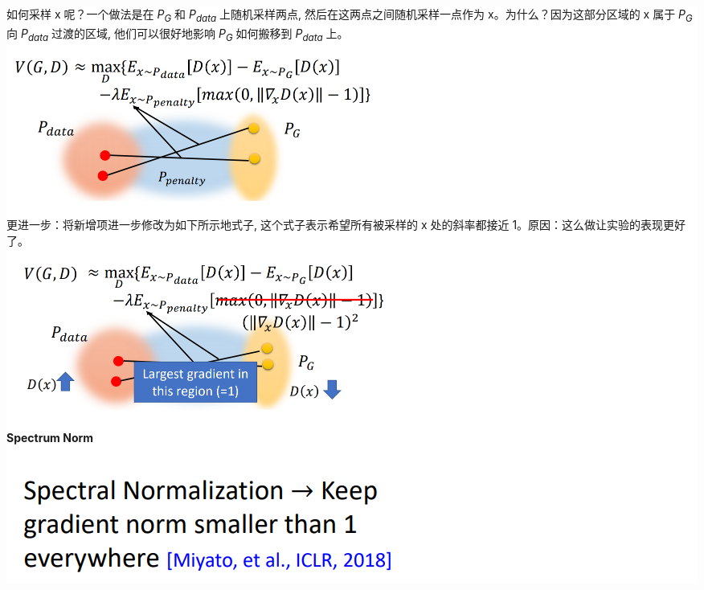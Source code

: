 如何采样 x 呢？一个做法是在 $P_G$ 和 $P_{data}$ 上随机采样两点, 然后在这两点之间随机采样一点作为 x。为什么？因为这部分区域的 x 属于 $P_G$ 向 $P_{data}$ 过渡的区域, 他们可以很好地影响 $P_G$ 如何搬移到 $P_{data}$ 上。

<img src="../assets/image-20210822230723214.png" alt="image-20210822230723214" style="zoom:50%;" />

更进一步：将新增项进一步修改为如下所示地式子, 这个式子表示希望所有被采样的 x 处的斜率都接近 1。原因：这么做让实验的表现更好了。

<img src="../assets/image-20210822231806906.png" alt="image-20210822231806906" style="zoom: 50%;" />

#### Spectrum Norm

![image-20210822232040567](../assets/image-20210822232040567.png)
